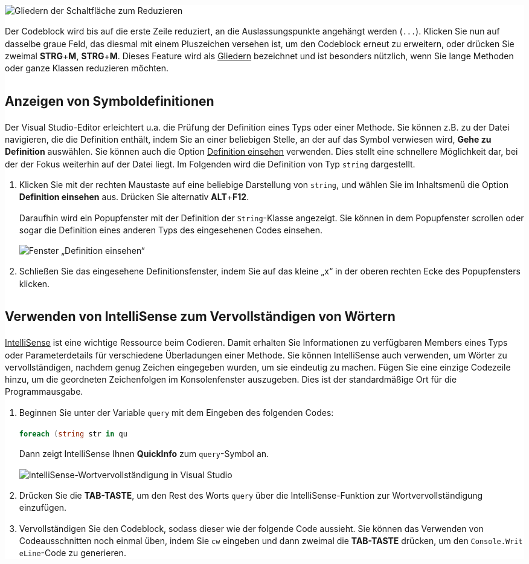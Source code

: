 ![Gliedern der Schaltfläche zum Reduzieren](media/tutorial-collapse.png)

Der Codeblock wird bis auf die erste Zeile reduziert, an die Auslassungspunkte angehängt werden (`...`). Klicken Sie nun auf dasselbe graue Feld, das diesmal mit einem Pluszeichen versehen ist, um den Codeblock erneut zu erweitern, oder drücken Sie zweimal **STRG**+**M**, **STRG**+**M**. Dieses Feature wird als [Gliedern](../ide/outlining.md) bezeichnet und ist besonders nützlich, wenn Sie lange Methoden oder ganze Klassen reduzieren möchten.

## <a name="view-symbol-definitions"></a>Anzeigen von Symboldefinitionen

Der Visual Studio-Editor erleichtert u.a. die Prüfung der Definition eines Typs oder einer Methode. Sie können z.B. zu der Datei navigieren, die die Definition enthält, indem Sie an einer beliebigen Stelle, an der auf das Symbol verwiesen wird, **Gehe zu Definition** auswählen. Sie können auch die Option [Definition einsehen](../ide/go-to-and-peek-definition.md#peek-definition) verwenden. Dies stellt eine schnellere Möglichkeit dar, bei der der Fokus weiterhin auf der Datei liegt. Im Folgenden wird die Definition von Typ `string` dargestellt.

1. Klicken Sie mit der rechten Maustaste auf eine beliebige Darstellung von `string`, und wählen Sie im Inhaltsmenü die Option **Definition einsehen** aus. Drücken Sie alternativ **ALT**+**F12**.

   Daraufhin wird ein Popupfenster mit der Definition der `String`-Klasse angezeigt. Sie können in dem Popupfenster scrollen oder sogar die Definition eines anderen Typs des eingesehenen Codes einsehen.

   ![Fenster „Definition einsehen“](media/tutorial-peek-definition.png)

1. Schließen Sie das eingesehene Definitionsfenster, indem Sie auf das kleine „x“ in der oberen rechten Ecke des Popupfensters klicken.

## <a name="use-intellisense-to-complete-words"></a>Verwenden von IntelliSense zum Vervollständigen von Wörtern

[IntelliSense](../ide/using-intellisense.md) ist eine wichtige Ressource beim Codieren. Damit erhalten Sie Informationen zu verfügbaren Members eines Typs oder Parameterdetails für verschiedene Überladungen einer Methode. Sie können IntelliSense auch verwenden, um Wörter zu vervollständigen, nachdem genug Zeichen eingegeben wurden, um sie eindeutig zu machen. Fügen Sie eine einzige Codezeile hinzu, um die geordneten Zeichenfolgen im Konsolenfenster auszugeben. Dies ist der standardmäßige Ort für die Programmausgabe.

1. Beginnen Sie unter der Variable `query` mit dem Eingeben des folgenden Codes:

   ```csharp
   foreach (string str in qu
   ```

   Dann zeigt IntelliSense Ihnen **QuickInfo** zum `query`-Symbol an.

   ![IntelliSense-Wortvervollständigung in Visual Studio](media/tutorial-intellisense-completion-list.png)

1. Drücken Sie die **TAB-TASTE**, um den Rest des Worts `query` über die IntelliSense-Funktion zur Wortvervollständigung einzufügen.

1. Vervollständigen Sie den Codeblock, sodass dieser wie der folgende Code aussieht. Sie können das Verwenden von Codeausschnitten noch einmal üben, indem Sie `cw` eingeben und dann zweimal die **TAB-TASTE** drücken, um den `Console.WriteLine`-Code zu generieren.
